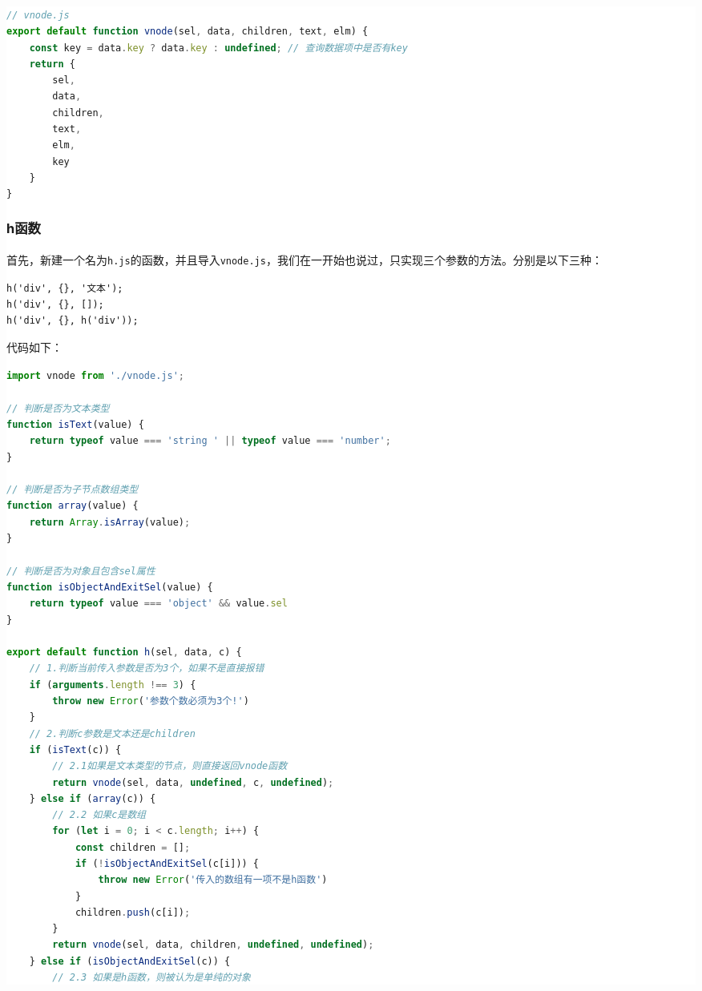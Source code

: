 ```js
// vnode.js
export default function vnode(sel, data, children, text, elm) {
    const key = data.key ? data.key : undefined; // 查询数据项中是否有key
    return {
        sel,
        data,
        children,
        text,
        elm,
        key
    }
}
```

### h函数

首先，新建一个名为`h.js`的函数，并且导入`vnode.js`，我们在一开始也说过，只实现三个参数的方法。分别是以下三种：

```
h('div', {}, '文本');
h('div', {}, []);
h('div', {}, h('div'));
```

代码如下：

```js
import vnode from './vnode.js';

// 判断是否为文本类型
function isText(value) {
    return typeof value === 'string ' || typeof value === 'number';
}

// 判断是否为子节点数组类型
function array(value) {
    return Array.isArray(value);
}

// 判断是否为对象且包含sel属性
function isObjectAndExitSel(value) {
    return typeof value === 'object' && value.sel
}

export default function h(sel, data, c) {
    // 1.判断当前传入参数是否为3个，如果不是直接报错
    if (arguments.length !== 3) {
        throw new Error('参数个数必须为3个!')
    }
    // 2.判断c参数是文本还是children
    if (isText(c)) {
        // 2.1如果是文本类型的节点，则直接返回vnode函数
        return vnode(sel, data, undefined, c, undefined);
    } else if (array(c)) {
        // 2.2 如果c是数组
        for (let i = 0; i < c.length; i++) {
            const children = [];
            if (!isObjectAndExitSel(c[i])) {
                throw new Error('传入的数组有一项不是h函数')
            }
            children.push(c[i]);
        }
        return vnode(sel, data, children, undefined, undefined);
    } else if (isObjectAndExitSel(c)) {
        // 2.3 如果是h函数，则被认为是单纯的对象
```